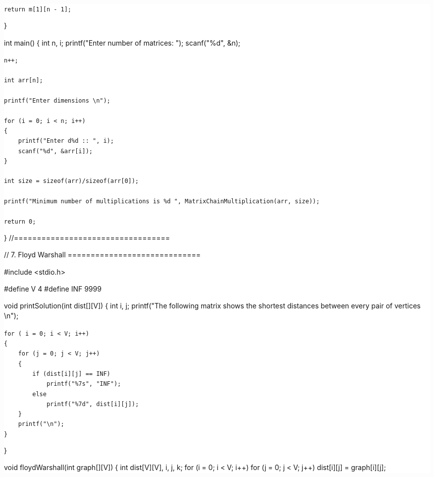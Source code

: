     return m[1][n - 1]; 
}

int main()
{
    int n, i;
    printf("Enter number of matrices: ");
    scanf("%d", &n);

    n++;

    int arr[n];

    printf("Enter dimensions \n");

    for (i = 0; i < n; i++)
    {
        printf("Enter d%d :: ", i);
        scanf("%d", &arr[i]);
    }

    int size = sizeof(arr)/sizeof(arr[0]);
 
    printf("Minimum number of multiplications is %d ", MatrixChainMultiplication(arr, size));

    return 0;
}
//==================================

// 7. Floyd Warshall =============================

#include <stdio.h>

#define V 4
#define INF 9999

void printSolution(int dist[][V])
{
	int i, j;
    printf("The following matrix shows the shortest distances between every pair of vertices \n");

    for ( i = 0; i < V; i++)
    {
        for (j = 0; j < V; j++)
        {
            if (dist[i][j] == INF)
                printf("%7s", "INF");
            else
                printf("%7d", dist[i][j]);
        }
        printf("\n");
    }
}

void floydWarshall(int graph[][V])
{
    int dist[V][V], i, j, k;
    for (i = 0; i < V; i++)
        for (j = 0; j < V; j++)
            dist[i][j] = graph[i][j];
